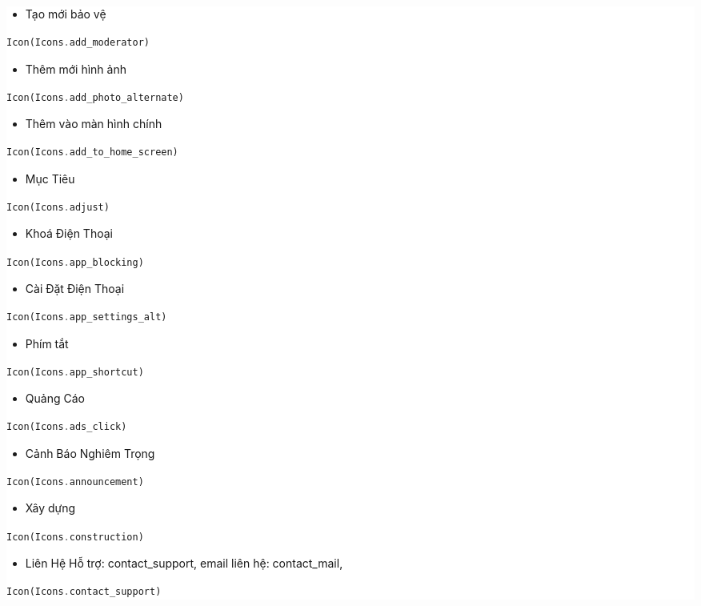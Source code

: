 - Tạo mới bảo vệ

```dart
Icon(Icons.add_moderator)
```

- Thêm mới hình ảnh

```dart
Icon(Icons.add_photo_alternate)
```

- Thêm vào màn hình chính

```dart
Icon(Icons.add_to_home_screen)
```

- Mục Tiêu

```dart
Icon(Icons.adjust)
```

- Khoá Điện Thoại

```dart
Icon(Icons.app_blocking)
```

- Cài Đặt Điện Thoại

```dart
Icon(Icons.app_settings_alt)
```

- Phím tắt

```dart
Icon(Icons.app_shortcut)
```

- Quảng Cáo

```dart
Icon(Icons.ads_click)
```

- Cảnh Báo Nghiêm Trọng

```dart
Icon(Icons.announcement)
```

- Xây dựng

```dart
Icon(Icons.construction)
```

- Liên Hệ Hỗ trợ: contact_support, email liên hệ: contact_mail,

```dart
Icon(Icons.contact_support)
```
